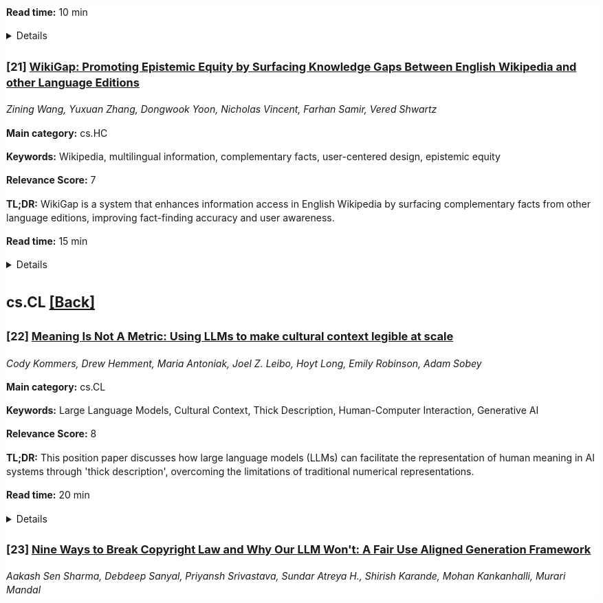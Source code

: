 **Read time:** 10 min

<details><summary>Details</summary></details>


### [21] [WikiGap: Promoting Epistemic Equity by Surfacing Knowledge Gaps Between English Wikipedia and other Language Editions](https://arxiv.org/abs/2505.24195)

*Zining Wang, Yuxuan Zhang, Dongwook Yoon, Nicholas Vincent, Farhan Samir, Vered Shwartz*

**Main category:** cs.HC

**Keywords:** Wikipedia, multilingual information, complementary facts, user-centered design, epistemic equity

**Relevance Score:** 7

**TL;DR:** WikiGap is a system that enhances information access in English Wikipedia by surfacing complementary facts from other language editions, improving fact-finding accuracy and user awareness.

**Read time:** 15 min

<details><summary>Details</summary></details>


<div id='cs.CL'></div>

## cs.CL [[Back]](#toc)

### [22] [Meaning Is Not A Metric: Using LLMs to make cultural context legible at scale](https://arxiv.org/abs/2505.23785)

*Cody Kommers, Drew Hemment, Maria Antoniak, Joel Z. Leibo, Hoyt Long, Emily Robinson, Adam Sobey*

**Main category:** cs.CL

**Keywords:** Large Language Models, Cultural Context, Thick Description, Human-Computer Interaction, Generative AI

**Relevance Score:** 8

**TL;DR:** This position paper discusses how large language models (LLMs) can facilitate the representation of human meaning in AI systems through 'thick description', overcoming the limitations of traditional numerical representations.

**Read time:** 20 min

<details><summary>Details</summary></details>


### [23] [Nine Ways to Break Copyright Law and Why Our LLM Won't: A Fair Use Aligned Generation Framework](https://arxiv.org/abs/2505.23788)

*Aakash Sen Sharma, Debdeep Sanyal, Priyansh Srivastava, Sundar Atreya H., Shirish Karande, Mohan Kankanhalli, Murari Mandal*
